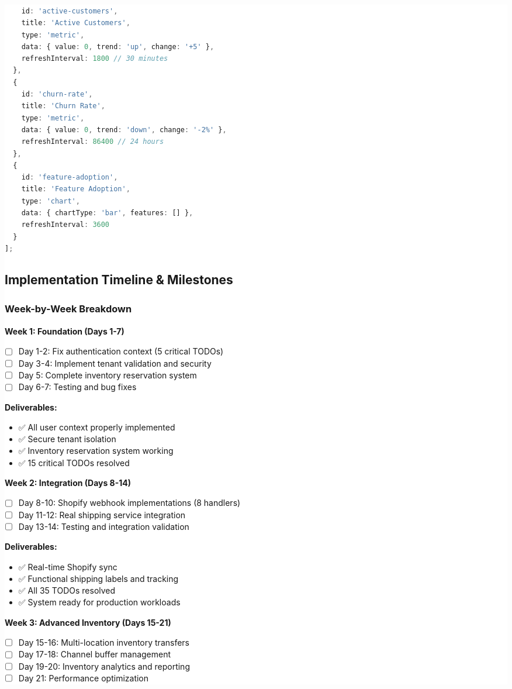 ```typescript
    id: 'active-customers',
    title: 'Active Customers',
    type: 'metric',
    data: { value: 0, trend: 'up', change: '+5' },
    refreshInterval: 1800 // 30 minutes
  },
  {
    id: 'churn-rate',
    title: 'Churn Rate',
    type: 'metric',
    data: { value: 0, trend: 'down', change: '-2%' },
    refreshInterval: 86400 // 24 hours
  },
  {
    id: 'feature-adoption',
    title: 'Feature Adoption',
    type: 'chart',
    data: { chartType: 'bar', features: [] },
    refreshInterval: 3600
  }
];
```

## Implementation Timeline & Milestones

### Week-by-Week Breakdown

**Week 1: Foundation (Days 1-7)**
- [ ] Day 1-2: Fix authentication context (5 critical TODOs)
- [ ] Day 3-4: Implement tenant validation and security
- [ ] Day 5: Complete inventory reservation system
- [ ] Day 6-7: Testing and bug fixes

**Deliverables:**
- ✅ All user context properly implemented
- ✅ Secure tenant isolation
- ✅ Inventory reservation system working
- ✅ 15 critical TODOs resolved

**Week 2: Integration (Days 8-14)**
- [ ] Day 8-10: Shopify webhook implementations (8 handlers)
- [ ] Day 11-12: Real shipping service integration
- [ ] Day 13-14: Testing and integration validation

**Deliverables:**
- ✅ Real-time Shopify sync
- ✅ Functional shipping labels and tracking
- ✅ All 35 TODOs resolved
- ✅ System ready for production workloads

**Week 3: Advanced Inventory (Days 15-21)**
- [ ] Day 15-16: Multi-location inventory transfers
- [ ] Day 17-18: Channel buffer management
- [ ] Day 19-20: Inventory analytics and reporting
- [ ] Day 21: Performance optimization
